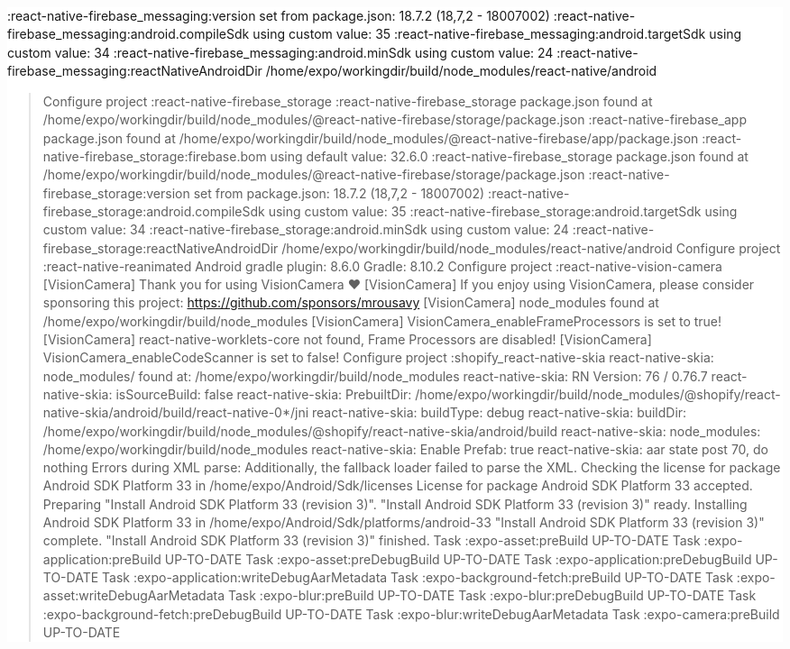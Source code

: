:react-native-firebase_messaging:version set from package.json: 18.7.2 (18,7,2 - 18007002)
:react-native-firebase_messaging:android.compileSdk using custom value: 35
:react-native-firebase_messaging:android.targetSdk using custom value: 34
:react-native-firebase_messaging:android.minSdk using custom value: 24
:react-native-firebase_messaging:reactNativeAndroidDir /home/expo/workingdir/build/node_modules/react-native/android
> Configure project :react-native-firebase_storage
:react-native-firebase_storage package.json found at /home/expo/workingdir/build/node_modules/@react-native-firebase/storage/package.json
:react-native-firebase_app package.json found at /home/expo/workingdir/build/node_modules/@react-native-firebase/app/package.json
:react-native-firebase_storage:firebase.bom using default value: 32.6.0
:react-native-firebase_storage package.json found at /home/expo/workingdir/build/node_modules/@react-native-firebase/storage/package.json
:react-native-firebase_storage:version set from package.json: 18.7.2 (18,7,2 - 18007002)
:react-native-firebase_storage:android.compileSdk using custom value: 35
:react-native-firebase_storage:android.targetSdk using custom value: 34
:react-native-firebase_storage:android.minSdk using custom value: 24
:react-native-firebase_storage:reactNativeAndroidDir /home/expo/workingdir/build/node_modules/react-native/android
> Configure project :react-native-reanimated
Android gradle plugin: 8.6.0
Gradle: 8.10.2
> Configure project :react-native-vision-camera
[VisionCamera] Thank you for using VisionCamera ❤️
[VisionCamera] If you enjoy using VisionCamera, please consider sponsoring this project: https://github.com/sponsors/mrousavy
[VisionCamera] node_modules found at /home/expo/workingdir/build/node_modules
[VisionCamera] VisionCamera_enableFrameProcessors is set to true!
[VisionCamera] react-native-worklets-core not found, Frame Processors are disabled!
[VisionCamera] VisionCamera_enableCodeScanner is set to false!
> Configure project :shopify_react-native-skia
react-native-skia: node_modules/ found at: /home/expo/workingdir/build/node_modules
react-native-skia: RN Version: 76 / 0.76.7
react-native-skia: isSourceBuild: false
react-native-skia: PrebuiltDir: /home/expo/workingdir/build/node_modules/@shopify/react-native-skia/android/build/react-native-0*/jni
react-native-skia: buildType: debug
react-native-skia: buildDir: /home/expo/workingdir/build/node_modules/@shopify/react-native-skia/android/build
react-native-skia: node_modules: /home/expo/workingdir/build/node_modules
react-native-skia: Enable Prefab: true
react-native-skia: aar state post 70, do nothing
Errors during XML parse:
Additionally, the fallback loader failed to parse the XML.
Checking the license for package Android SDK Platform 33 in /home/expo/Android/Sdk/licenses
License for package Android SDK Platform 33 accepted.
Preparing "Install Android SDK Platform 33 (revision 3)".
"Install Android SDK Platform 33 (revision 3)" ready.
Installing Android SDK Platform 33 in /home/expo/Android/Sdk/platforms/android-33
"Install Android SDK Platform 33 (revision 3)" complete.
"Install Android SDK Platform 33 (revision 3)" finished.
> Task :expo-asset:preBuild UP-TO-DATE
> Task :expo-application:preBuild UP-TO-DATE
> Task :expo-asset:preDebugBuild UP-TO-DATE
> Task :expo-application:preDebugBuild UP-TO-DATE
> Task :expo-application:writeDebugAarMetadata
> Task :expo-background-fetch:preBuild UP-TO-DATE
> Task :expo-asset:writeDebugAarMetadata
> Task :expo-blur:preBuild UP-TO-DATE
> Task :expo-blur:preDebugBuild UP-TO-DATE
> Task :expo-background-fetch:preDebugBuild UP-TO-DATE
> Task :expo-blur:writeDebugAarMetadata
> Task :expo-camera:preBuild UP-TO-DATE